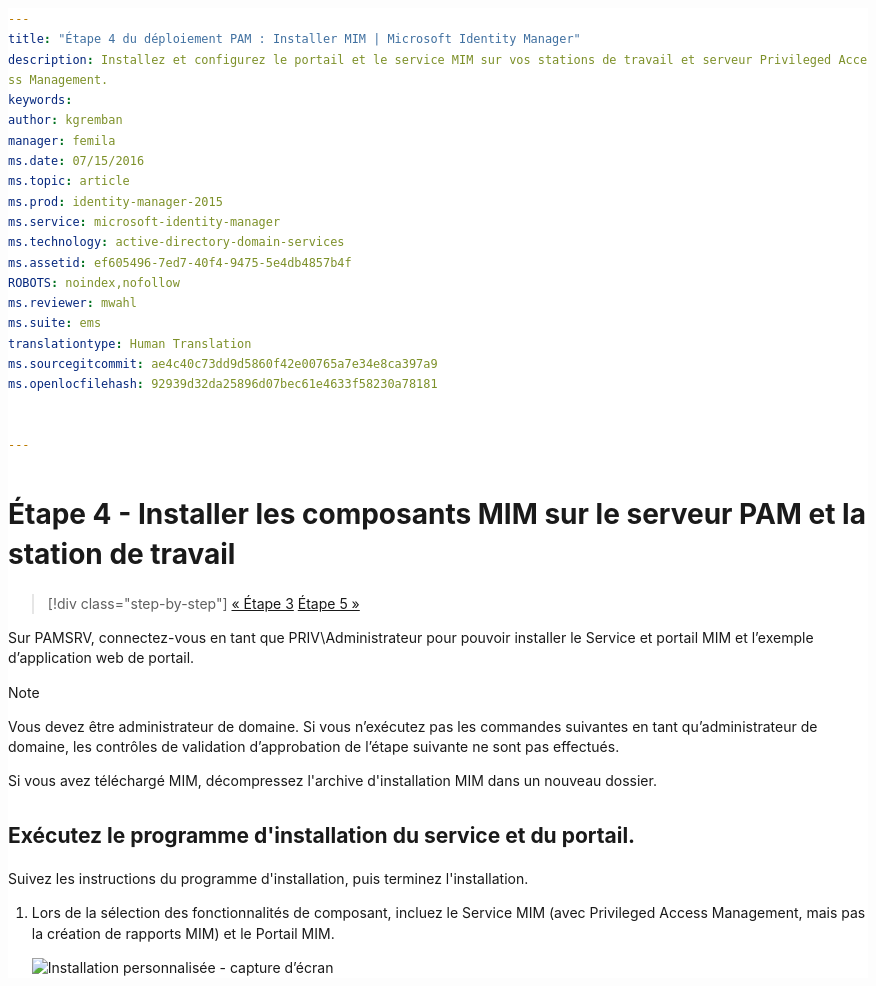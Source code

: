 ```yaml
---
title: "Étape 4 du déploiement PAM : Installer MIM | Microsoft Identity Manager"
description: Installez et configurez le portail et le service MIM sur vos stations de travail et serveur Privileged Access Management.
keywords: 
author: kgremban
manager: femila
ms.date: 07/15/2016
ms.topic: article
ms.prod: identity-manager-2015
ms.service: microsoft-identity-manager
ms.technology: active-directory-domain-services
ms.assetid: ef605496-7ed7-40f4-9475-5e4db4857b4f
ROBOTS: noindex,nofollow
ms.reviewer: mwahl
ms.suite: ems
translationtype: Human Translation
ms.sourcegitcommit: ae4c40c73dd9d5860f42e00765a7e34e8ca397a9
ms.openlocfilehash: 92939d32da25896d07bec61e4633f58230a78181


---
```


# Étape 4 - Installer les composants MIM sur le serveur PAM et la station de travail

>[!div class="step-by-step"]
[« Étape 3](step-3-prepare-pam-server.md)
[Étape 5 »](step-5-establish-trust-between-priv-corp-forests.md)


Sur PAMSRV, connectez-vous en tant que PRIV\Administrateur pour pouvoir installer le Service et portail MIM et l’exemple d’application web de portail.

  > [!NOTE]
  > Vous devez être administrateur de domaine. Si vous n’exécutez pas les commandes suivantes en tant qu’administrateur de domaine, les contrôles de validation d’approbation de l’étape suivante ne sont pas effectués.

Si vous avez téléchargé MIM, décompressez l'archive d'installation MIM dans un nouveau dossier.

##  Exécutez le programme d'installation du service et du portail.  

Suivez les instructions du programme d'installation, puis terminez l'installation.

1.  Lors de la sélection des fonctionnalités de composant, incluez le Service MIM (avec Privileged Access Management, mais pas la création de rapports MIM) et le Portail MIM.  

    ![Installation personnalisée - capture d’écran](./media/PAM_GS_MIM_2015_Service_Portal.png)
